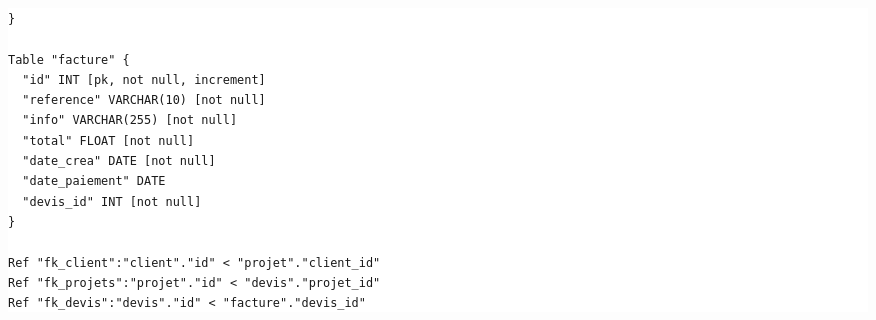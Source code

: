 ```
}

Table "facture" {
  "id" INT [pk, not null, increment]
  "reference" VARCHAR(10) [not null]
  "info" VARCHAR(255) [not null]
  "total" FLOAT [not null]
  "date_crea" DATE [not null]
  "date_paiement" DATE
  "devis_id" INT [not null]
}

Ref "fk_client":"client"."id" < "projet"."client_id"
Ref "fk_projets":"projet"."id" < "devis"."projet_id"
Ref "fk_devis":"devis"."id" < "facture"."devis_id"
````





